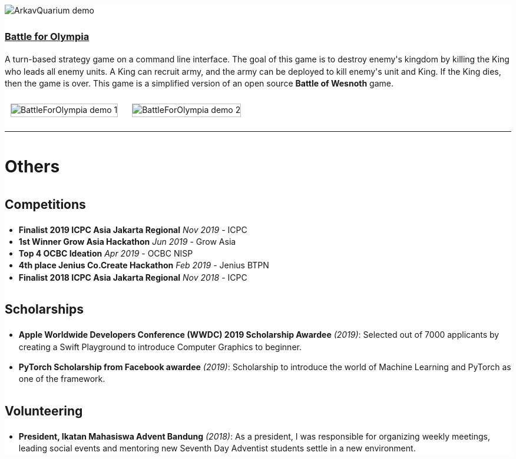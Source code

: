 <img src="/gifs/resume/arkavquarium_demo.gif" alt="ArkavQuarium demo" style="width: 100%;"/>

### [Battle for Olympia](https://github.com/abrampers/BattleForOlympia)
A turn-based strategy game on a command line interface. The goal of this game is to destroy enemy's kingdom by killing the King who leads all enemy units. A King can recruit army, and the army can be deployed to kill enemy's unit and King. If the King dies, then the game is over. This game is a simplified version of an open source __Battle of Wesnoth__ game.

<img src="/images/resume/battle_for_olympia_1.png" alt="BattleForOlympia demo 1" style="margin:10px; border: 1px solid #bfbfbf; max-width: 45%;"/>
<img src="/images/resume/battle_for_olympia_2.png" alt="BattleForOlympia demo 2" style="margin:10px; border: 1px solid #bfbfbf; max-width: 45%;"/>

---

# Others

## Competitions

* **Finalist 2019 ICPC Asia Jakarta Regional** *Nov 2019* - ICPC
* **1st Winner Grow Asia Hackathon** *Jun 2019* - Grow Asia
* **Top 4 OCBC Ideation** *Apr 2019* - OCBC NISP
* **4th place Jenius Co.Create Hackathon** *Feb 2019* - Jenius BTPN
* **Finalist 2018 ICPC Asia Jakarta Regional** *Nov 2018* - ICPC

## Scholarships

* **Apple Worldwide Developers Conference (WWDC) 2019 Scholarship Awardee** *(2019)*: Selected out of 7000 applicants by creating a Swift Playground to introduce Computer Graphics to beginner.

* **PyTorch Scholarship from Facebook awardee** *(2019)*: Scholarship to introduce the world of Machine Learning and PyTorch as one of the framework.

## Volunteering 

* **President, Ikatan Mahasiswa Advent Bandung** *(2018)*: As a president, I was responsible for organizing weekly meetings, leading social events and mentoring new Seventh Day Adventist students settle in a new environment.
